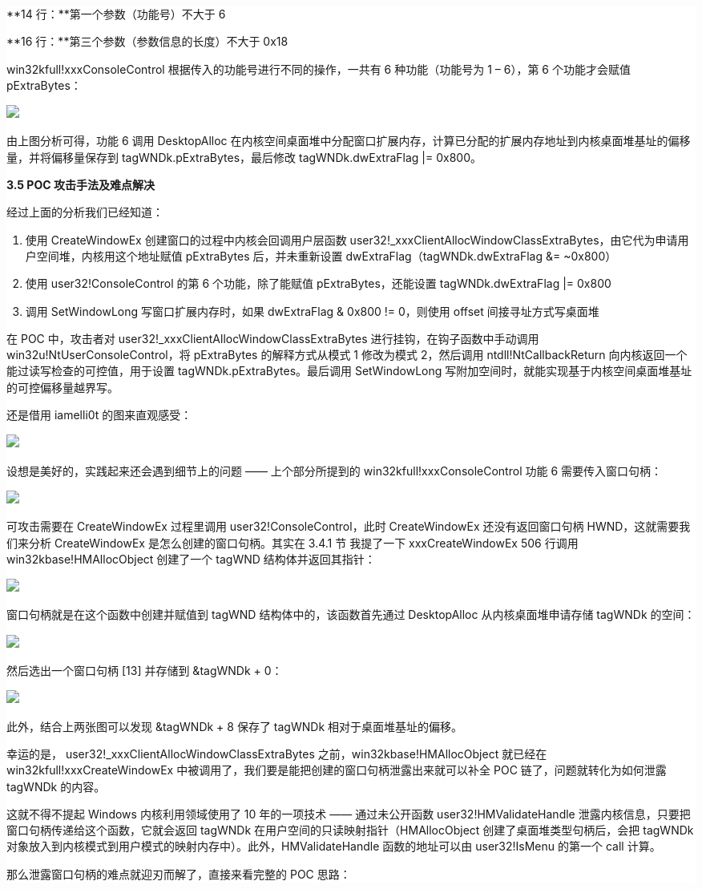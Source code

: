 **14 行：**第一个参数（功能号）不大于 6

**16 行：**第三个参数（参数信息的长度）不大于 0x18

win32kfull!xxxConsoleControl 根据传入的功能号进行不同的操作，一共有 6 种功能（功能号为 1 – 6），第 6 个功能才会赋值 pExtraBytes：

![](https://mmbiz.qpic.cn/mmbiz_png/Ok4fxxCpBb48sHbKLPl6JqtOKzat0lPo3bnExictKyaBTAujD1XbIyO26m3uiaYPwBOpQhMGg8k23MF30aVGYGXg/640?wx_fmt=png)

由上图分析可得，功能 6 调用 DesktopAlloc 在内核空间桌面堆中分配窗口扩展内存，计算已分配的扩展内存地址到内核桌面堆基址的偏移量，并将偏移量保存到 tagWNDk.pExtraBytes，最后修改 tagWNDk.dwExtraFlag |= 0x800。

**3.5 POC 攻击手法及难点解决**

经过上面的分析我们已经知道：

1. 使用 CreateWindowEx 创建窗口的过程中内核会回调用户层函数 user32!_xxxClientAllocWindowClassExtraBytes，由它代为申请用户空间堆，内核用这个地址赋值 pExtraBytes 后，并未重新设置 dwExtraFlag（tagWNDk.dwExtraFlag &= ~0x800）

2. 使用 user32!ConsoleControl 的第 6 个功能，除了能赋值 pExtraBytes，还能设置 tagWNDk.dwExtraFlag |= 0x800

3. 调用 SetWindowLong 写窗口扩展内存时，如果 dwExtraFlag & 0x800 != 0，则使用 offset 间接寻址方式写桌面堆

在 POC 中，攻击者对 user32!_xxxClientAllocWindowClassExtraBytes 进行挂钩，在钩子函数中手动调用 win32u!NtUserConsoleControl，将 pExtraBytes 的解释方式从模式 1 修改为模式 2，然后调用 ntdll!NtCallbackReturn 向内核返回一个能过读写检查的可控值，用于设置 tagWNDk.pExtraBytes。最后调用 SetWindowLong 写附加空间时，就能实现基于内核空间桌面堆基址的可控偏移量越界写。

还是借用 iamelli0t 的图来直观感受：

![](https://mmbiz.qpic.cn/mmbiz_png/Ok4fxxCpBb48sHbKLPl6JqtOKzat0lPoRzKoLFczicBmDjYgVmRLiaDlZVgRiaDoVsaJzvVULW6EePia9iawSCV7PMA/640?wx_fmt=png)

设想是美好的，实践起来还会遇到细节上的问题 —— 上个部分所提到的 win32kfull!xxxConsoleControl 功能 6 需要传入窗口句柄：

![](https://mmbiz.qpic.cn/mmbiz_png/Ok4fxxCpBb48sHbKLPl6JqtOKzat0lPoQUuSqh7weMw7QErD8sdIibgG0S77gPMVqRzUSBtKBgiafvJ4DQDUTpGg/640?wx_fmt=png)

可攻击需要在 CreateWindowEx 过程里调用 user32!ConsoleControl，此时 CreateWindowEx 还没有返回窗口句柄 HWND，这就需要我们来分析 CreateWindowEx 是怎么创建的窗口句柄。其实在 3.4.1 节 我提了一下 xxxCreateWindowEx 506 行调用 win32kbase!HMAllocObject 创建了一个 tagWND 结构体并返回其指针：

![](https://mmbiz.qpic.cn/mmbiz_png/Ok4fxxCpBb48sHbKLPl6JqtOKzat0lPoM2iaf3Fy1Q2IFj4pvnczGpufKBPyicXhacytJiaicoxM5ogofIIEQwaIjw/640?wx_fmt=png)

窗口句柄就是在这个函数中创建并赋值到 tagWND 结构体中的，该函数首先通过 DesktopAlloc 从内核桌面堆申请存储 tagWNDk 的空间：

![](https://mmbiz.qpic.cn/mmbiz_png/Ok4fxxCpBb48sHbKLPl6JqtOKzat0lPoEaKxk5JOribIib68kWKmmswhM6MLkTuZCiavWJ3wZ8LicQqpjAffwUSp5A/640?wx_fmt=png)

然后选出一个窗口句柄 [13] 并存储到 &tagWNDk + 0：

![](https://mmbiz.qpic.cn/mmbiz_png/Ok4fxxCpBb48sHbKLPl6JqtOKzat0lPo8icZsibbFicvpvwvLZv2RXaYo8aiabUxxzerpx94mKLbhJ4Z05eGqcI6DA/640?wx_fmt=png)

此外，结合上两张图可以发现 &tagWNDk + 8 保存了 tagWNDk 相对于桌面堆基址的偏移。

幸运的是， user32!_xxxClientAllocWindowClassExtraBytes 之前，win32kbase!HMAllocObject 就已经在 win32kfull!xxxCreateWindowEx 中被调用了，我们要是能把创建的窗口句柄泄露出来就可以补全 POC 链了，问题就转化为如何泄露 tagWNDk 的内容。

这就不得不提起 Windows 内核利用领域使用了 10 年的一项技术 —— 通过未公开函数 user32!HMValidateHandle 泄露内核信息，只要把窗口句柄传递给这个函数，它就会返回 tagWNDk 在用户空间的只读映射指针（HMAllocObject 创建了桌面堆类型句柄后，会把 tagWNDk 对象放入到内核模式到用户模式的映射内存中）。此外，HMValidateHandle 函数的地址可以由 user32!IsMenu 的第一个 call 计算。

那么泄露窗口句柄的难点就迎刃而解了，直接来看完整的 POC 思路：
